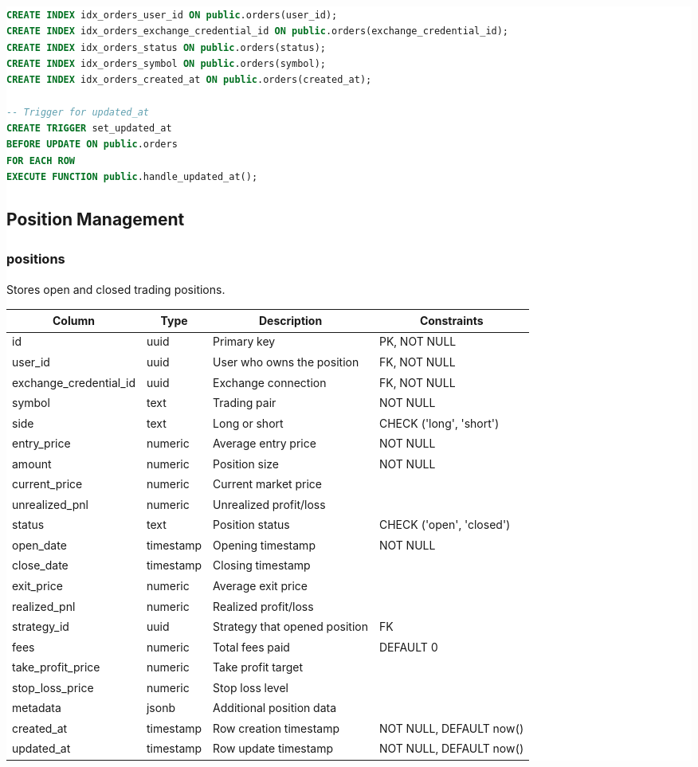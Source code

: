 ```sql
CREATE INDEX idx_orders_user_id ON public.orders(user_id);
CREATE INDEX idx_orders_exchange_credential_id ON public.orders(exchange_credential_id);
CREATE INDEX idx_orders_status ON public.orders(status);
CREATE INDEX idx_orders_symbol ON public.orders(symbol);
CREATE INDEX idx_orders_created_at ON public.orders(created_at);

-- Trigger for updated_at
CREATE TRIGGER set_updated_at
BEFORE UPDATE ON public.orders
FOR EACH ROW
EXECUTE FUNCTION public.handle_updated_at();
```

## Position Management

### positions

Stores open and closed trading positions.

| Column | Type | Description | Constraints |
|--------|------|-------------|------------|
| id | uuid | Primary key | PK, NOT NULL |
| user_id | uuid | User who owns the position | FK, NOT NULL |
| exchange_credential_id | uuid | Exchange connection | FK, NOT NULL |
| symbol | text | Trading pair | NOT NULL |
| side | text | Long or short | CHECK ('long', 'short') |
| entry_price | numeric | Average entry price | NOT NULL |
| amount | numeric | Position size | NOT NULL |
| current_price | numeric | Current market price | |
| unrealized_pnl | numeric | Unrealized profit/loss | |
| status | text | Position status | CHECK ('open', 'closed') |
| open_date | timestamp | Opening timestamp | NOT NULL |
| close_date | timestamp | Closing timestamp | |
| exit_price | numeric | Average exit price | |
| realized_pnl | numeric | Realized profit/loss | |
| strategy_id | uuid | Strategy that opened position | FK |
| fees | numeric | Total fees paid | DEFAULT 0 |
| take_profit_price | numeric | Take profit target | |
| stop_loss_price | numeric | Stop loss level | |
| metadata | jsonb | Additional position data | |
| created_at | timestamp | Row creation timestamp | NOT NULL, DEFAULT now() |
| updated_at | timestamp | Row update timestamp | NOT NULL, DEFAULT now() |
